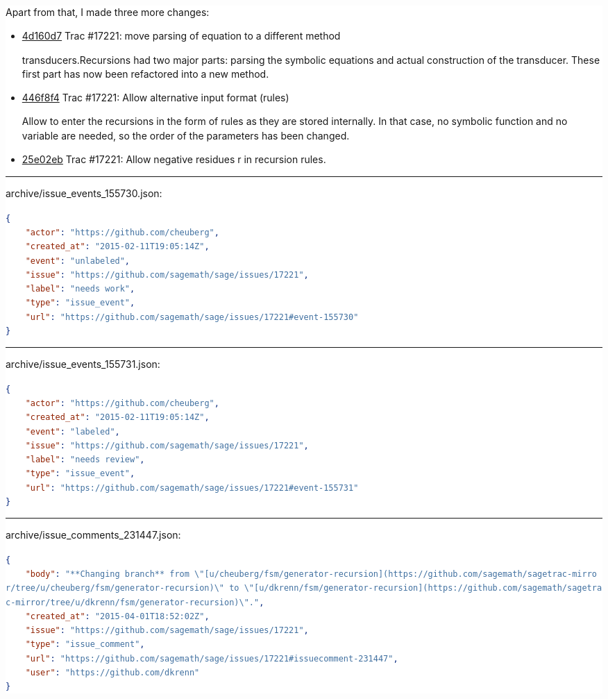 <a id='comment:14'></a>
Apart from that, I made three more changes:

* [4d160d7](https://github.com/sagemath/sagetrac-mirror/commit/4d160d727d8d929b035f30247f4f9800d4476901) Trac #17221: move parsing of equation to a different method

  transducers.Recursions had two major parts: parsing the symbolic
  equations and actual construction of the transducer. These first part
  has now been refactored into a new method.

* [446f8f4](https://github.com/sagemath/sagetrac-mirror/commit/446f8f41aa839181fa1e092cb9431756b8f5efb2) Trac #17221: Allow alternative input format (rules)

  Allow to enter the recursions in the form of rules as they are stored
  internally. In that case, no symbolic function and no variable are needed,
  so the order of the parameters has been changed.

* [25e02eb](https://github.com/sagemath/sagetrac-mirror/commit/25e02eb04cb3ab1b8ac820528f586f637fe1aeca) Trac #17221: Allow negative residues r in recursion rules.



---

archive/issue_events_155730.json:
```json
{
    "actor": "https://github.com/cheuberg",
    "created_at": "2015-02-11T19:05:14Z",
    "event": "unlabeled",
    "issue": "https://github.com/sagemath/sage/issues/17221",
    "label": "needs work",
    "type": "issue_event",
    "url": "https://github.com/sagemath/sage/issues/17221#event-155730"
}
```



---

archive/issue_events_155731.json:
```json
{
    "actor": "https://github.com/cheuberg",
    "created_at": "2015-02-11T19:05:14Z",
    "event": "labeled",
    "issue": "https://github.com/sagemath/sage/issues/17221",
    "label": "needs review",
    "type": "issue_event",
    "url": "https://github.com/sagemath/sage/issues/17221#event-155731"
}
```



---

archive/issue_comments_231447.json:
```json
{
    "body": "**Changing branch** from \"[u/cheuberg/fsm/generator-recursion](https://github.com/sagemath/sagetrac-mirror/tree/u/cheuberg/fsm/generator-recursion)\" to \"[u/dkrenn/fsm/generator-recursion](https://github.com/sagemath/sagetrac-mirror/tree/u/dkrenn/fsm/generator-recursion)\".",
    "created_at": "2015-04-01T18:52:02Z",
    "issue": "https://github.com/sagemath/sage/issues/17221",
    "type": "issue_comment",
    "url": "https://github.com/sagemath/sage/issues/17221#issuecomment-231447",
    "user": "https://github.com/dkrenn"
}
```
